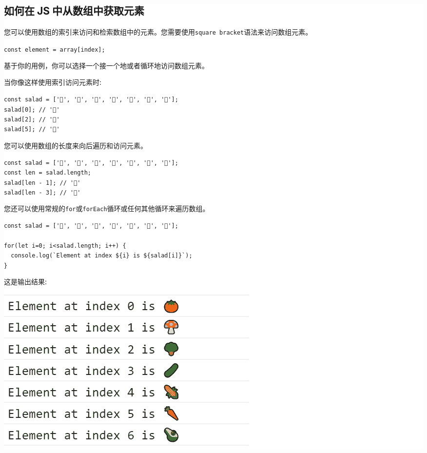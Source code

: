 ## 如何在 JS 中从数组中获取元素

您可以使用数组的索引来访问和检索数组中的元素。您需要使用`square bracket`语法来访问数组元素。

```
const element = array[index];
```

基于你的用例，你可以选择一个接一个地或者循环地访问数组元素。

当你像这样使用索引访问元素时:

```
const salad = ['🍅', '🍄', '🥦', '🥒', '🌽', '🥕', '🥑'];
salad[0]; // '🍅'
salad[2]; // '🥦'
salad[5]; // '🥕'
```

您可以使用数组的长度来向后遍历和访问元素。

```
const salad = ['🍅', '🍄', '🥦', '🥒', '🌽', '🥕', '🥑'];
const len = salad.length;
salad[len - 1]; // '🥑'
salad[len - 3]; // '🌽'
```

您还可以使用常规的`for`或`forEach`循环或任何其他循环来遍历数组。

```
const salad = ['🍅', '🍄', '🥦', '🥒', '🌽', '🥕', '🥑'];

for(let i=0; i<salad.length; i++) {
  console.log(`Element at index ${i} is ${salad[i]}`);
}
```

这是输出结果:

![image-30](img/21cb38572f46c276b531373fb9e84cfd.png)
